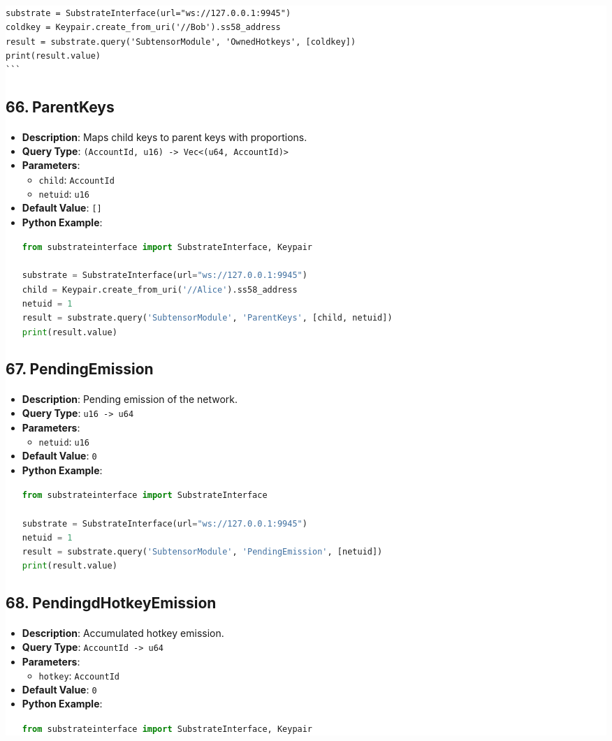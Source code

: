     substrate = SubstrateInterface(url="ws://127.0.0.1:9945")
    coldkey = Keypair.create_from_uri('//Bob').ss58_address
    result = substrate.query('SubtensorModule', 'OwnedHotkeys', [coldkey])
    print(result.value)
    ```

## 66. ParentKeys

- **Description**: Maps child keys to parent keys with proportions.
- **Query Type**: `(AccountId, u16) -> Vec<(u64, AccountId)>`
- **Parameters**:
  - `child`: `AccountId`
  - `netuid`: `u16`
- **Default Value**: `[]`
- **Python Example**:
    ```python
    from substrateinterface import SubstrateInterface, Keypair

    substrate = SubstrateInterface(url="ws://127.0.0.1:9945")
    child = Keypair.create_from_uri('//Alice').ss58_address
    netuid = 1
    result = substrate.query('SubtensorModule', 'ParentKeys', [child, netuid])
    print(result.value)
    ```

## 67. PendingEmission

- **Description**: Pending emission of the network.
- **Query Type**: `u16 -> u64`
- **Parameters**:
  - `netuid`: `u16`
- **Default Value**: `0`
- **Python Example**:
    ```python
    from substrateinterface import SubstrateInterface

    substrate = SubstrateInterface(url="ws://127.0.0.1:9945")
    netuid = 1
    result = substrate.query('SubtensorModule', 'PendingEmission', [netuid])
    print(result.value)
    ```

## 68. PendingdHotkeyEmission

- **Description**: Accumulated hotkey emission.
- **Query Type**: `AccountId -> u64`
- **Parameters**:
  - `hotkey`: `AccountId`
- **Default Value**: `0`
- **Python Example**:
    ```python
    from substrateinterface import SubstrateInterface, Keypair
